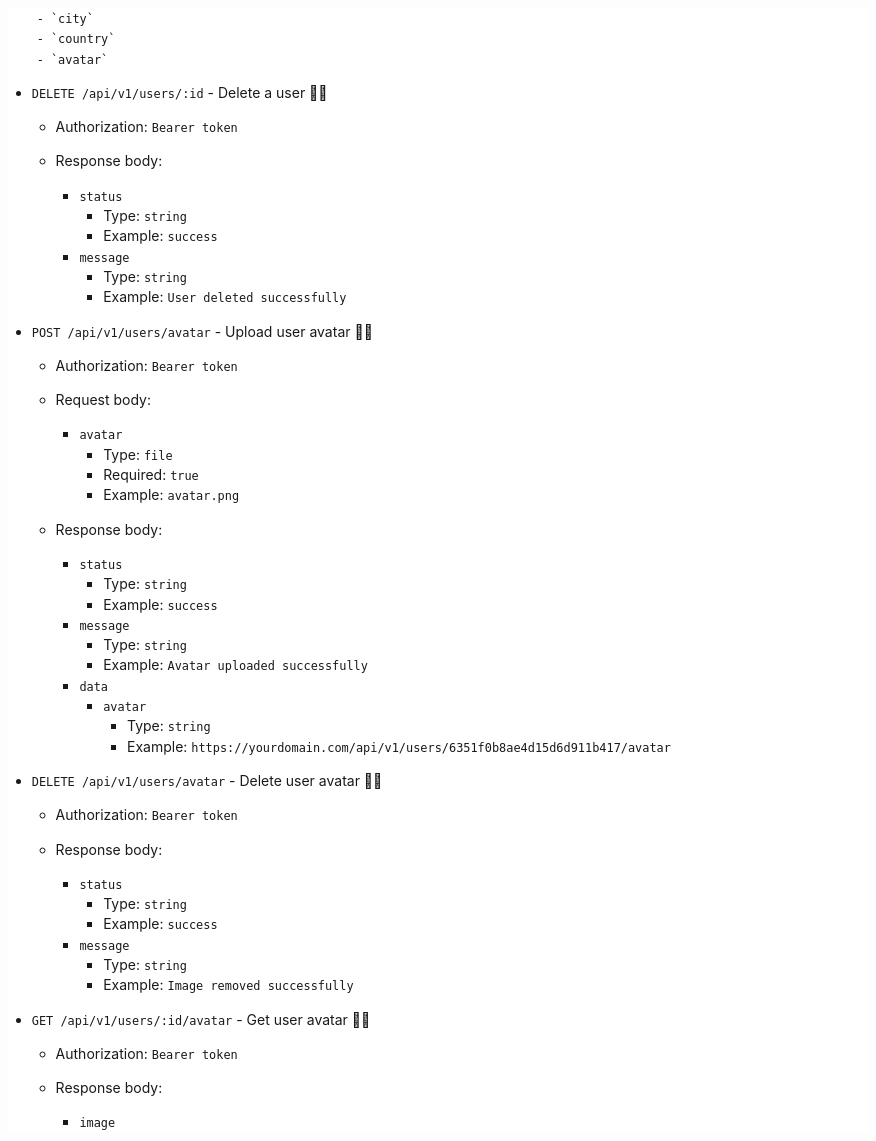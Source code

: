         - `city`
        - `country`
        - `avatar`

- `DELETE /api/v1/users/:id` - Delete a user 📌✅

  - Authorization: `Bearer token`

  - Response body:
    - `status`
      - Type: `string`
      - Example: `success`
    - `message`
      - Type: `string`
      - Example: `User deleted successfully`

- `POST /api/v1/users/avatar` - Upload user avatar 📌✅

  - Authorization: `Bearer token`

  - Request body:

    - `avatar`
      - Type: `file`
      - Required: `true`
      - Example: `avatar.png`

  - Response body:
    - `status`
      - Type: `string`
      - Example: `success`
    - `message`
      - Type: `string`
      - Example: `Avatar uploaded successfully`
    - `data`
      - `avatar`
        - Type: `string`
        - Example: `https://yourdomain.com/api/v1/users/6351f0b8ae4d15d6d911b417/avatar`

- `DELETE /api/v1/users/avatar` - Delete user avatar 📌✅

  - Authorization: `Bearer token`

  - Response body:
    - `status`
      - Type: `string`
      - Example: `success`
    - `message`
      - Type: `string`
      - Example: `Image removed successfully`

- `GET /api/v1/users/:id/avatar` - Get user avatar 📌✅

  - Authorization: `Bearer token`

  - Response body:
    - `image`

